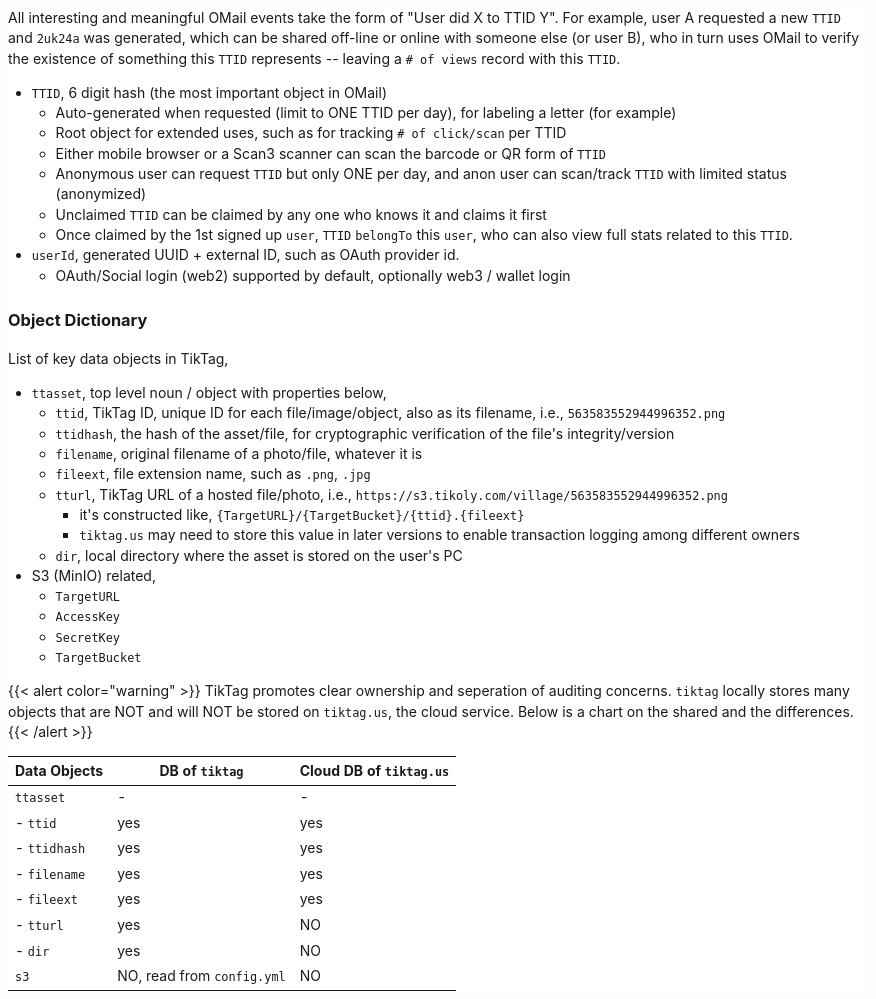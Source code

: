 All interesting and meaningful OMail events take the form of "User did X to TTID Y". For example, user A requested a new `TTID` and `2uk24a` was generated, which can be shared off-line or online with someone else (or user B), who in turn uses OMail to verify the existence of something this `TTID` represents -- leaving a `# of views` record with this `TTID`.

- `TTID`, 6 digit hash (the most important object in OMail)
  - Auto-generated when requested (limit to ONE TTID per day), for labeling a letter (for example)
  - Root object for extended uses, such as  for tracking `# of click/scan` per TTID
  - Either mobile browser or a Scan3 scanner can scan the barcode or QR form of `TTID`
  - Anonymous user can request `TTID` but only ONE per day, and anon user can scan/track `TTID` with limited status (anonymized)
  - Unclaimed `TTID` can be claimed by any one who knows it and claims it first
  - Once claimed by the 1st signed up `user`, `TTID` `belongTo` this `user`, who can also view full stats related to this `TTID`.
- `userId`, generated UUID + external ID, such as OAuth provider id.
  - OAuth/Social login (web2) supported by default, optionally web3 / wallet login

### Object Dictionary

List of key data objects in TikTag,

- `ttasset`, top level noun / object with properties below,
  - `ttid`, TikTag ID, unique ID for each file/image/object, also as its filename, i.e., `563583552944996352.png`
  - `ttidhash`, the hash of the asset/file, for cryptographic verification of the file's integrity/version
  - `filename`, original filename of a photo/file, whatever it is
  - `fileext`, file extension name, such as `.png`, `.jpg`
  - `tturl`, TikTag URL of a hosted file/photo, i.e., `https://s3.tikoly.com/village/563583552944996352.png`
    - it's constructed like, `{TargetURL}/{TargetBucket}/{ttid}.{fileext}`
    - `tiktag.us` may need to store this value in later versions to enable transaction logging among different owners
  - `dir`, local directory where the asset is stored on the user's PC
- S3 (MinIO) related,
  - `TargetURL`
  - `AccessKey`
  - `SecretKey`
  - `TargetBucket`

{{< alert color="warning" >}}
TikTag promotes clear ownership and seperation of auditing concerns. `tiktag` locally stores many objects that are NOT and will NOT be stored on `tiktag.us`, the cloud service. Below is a chart on the shared and the differences.
{{< /alert >}}

| Data Objects     | DB of `tiktag`       | Cloud DB of `tiktag.us` |
|------------------|----------------------|-------------------------|
| `ttasset`        | - | - |
| - `ttid`         | yes                  | yes                     |
| - `ttidhash`     | yes                  | yes                     |
| - `filename`     | yes                  | yes                     |
| - `fileext`      | yes                  | yes                     |
| - `tturl`        | yes                  | NO                      |
| - `dir`          | yes                  | NO                      |
| `s3`             | NO, read from `config.yml` | NO                |
